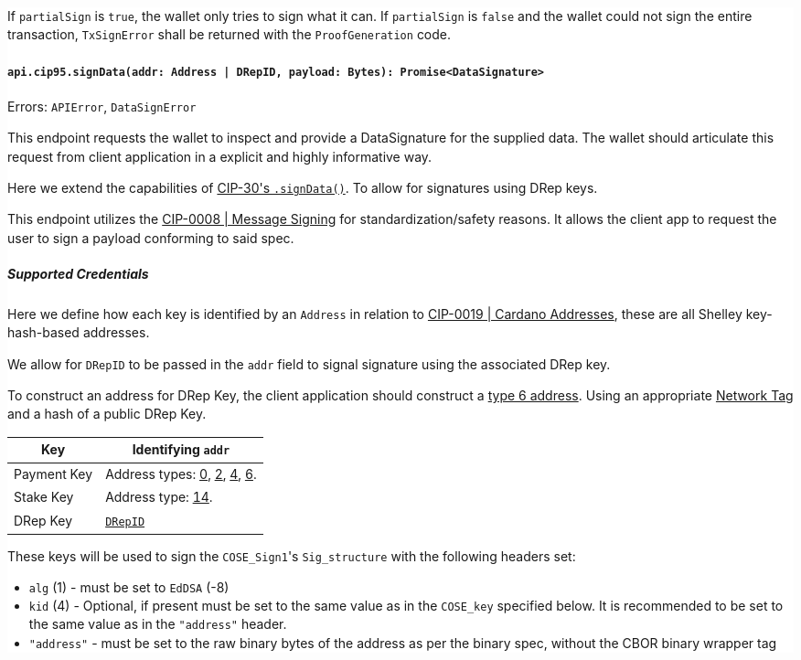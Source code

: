 
If `partialSign` is `true`, the wallet only tries to sign what it can. If
`partialSign` is `false` and the wallet could not sign the entire transaction,
`TxSignError` shall be returned with the `ProofGeneration` code.

#### `api.cip95.signData(addr: Address | DRepID, payload: Bytes): Promise<DataSignature>`

Errors: `APIError`, `DataSignError`

This endpoint requests the wallet to inspect and provide a DataSignature for the supplied data. The wallet should articulate this request from client application
in a explicit and highly informative way.

Here we extend the capabilities of
[CIP-30's `.signData()`](https://github.com/cardano-foundation/CIPs/blob/master/CIP-0030/README.md#apisigndataaddr-address-payload-bytes-promisedatasignaturet).
To allow for signatures using DRep keys. 

This endpoint utilizes the
[CIP-0008 | Message Signing](https://github.com/cardano-foundation/CIPs/blob/master/CIP-0008/README.md)
for standardization/safety reasons. It allows the client app to request the user to
sign a payload conforming to said spec.

##### Supported Credentials

Here we define how each key is identified by an `Address` in relation to
[CIP-0019 | Cardano Addresses](https://github.com/cardano-foundation/CIPs/blob/master/CIP-0019/README.md),
these are all Shelley key-hash-based addresses.

We allow for `DRepID` to be passed in the `addr` field to signal signature using the associated DRep key.

To construct an address for DRep Key, the client application should construct a
[type 6 address](https://github.com/cardano-foundation/CIPs/blob/master/CIP-0019/CIP-0019-cardano-addresses.abnf#L7C8-L7C93).
Using an appropriate
[Network Tag](https://github.com/cardano-foundation/CIPs/blob/master/CIP-0019/CIP-0019-cardano-addresses.abnf#L13)
and a hash of a public DRep Key.


| Key         | Identifying `addr` |
| ----------- | ------------------ |
| Payment Key | Address types: [0](https://github.com/cardano-foundation/CIPs/blob/master/CIP-0019/CIP-0019-cardano-addresses.abnf#L1), [2](https://github.com/cardano-foundation/CIPs/blob/master/CIP-0019/CIP-0019-cardano-addresses.abnf#L3), [4](https://github.com/cardano-foundation/CIPs/blob/master/CIP-0019/CIP-0019-cardano-addresses.abnf#L5), [6](https://github.com/cardano-foundation/CIPs/blob/master/CIP-0019/CIP-0019-cardano-addresses.abnf#L7C27-L7C72). |
| Stake Key   | Address type: [14](https://github.com/cardano-foundation/CIPs/blob/master/CIP-0019/CIP-0019-cardano-addresses.abnf#L10). |
| DRep Key | [`DRepID`](#drepid) |


These keys will be used to sign the `COSE_Sign1`'s `Sig_structure` with the
following headers set:

- `alg` (1) - must be set to `EdDSA` (-8)
- `kid` (4) - Optional, if present must be set to the same value as in the
  `COSE_key` specified below. It is recommended to be set to the same value as
  in the `"address"` header.
- `"address"` - must be set to the raw binary bytes of the address as per the
  binary spec, without the CBOR binary wrapper tag
